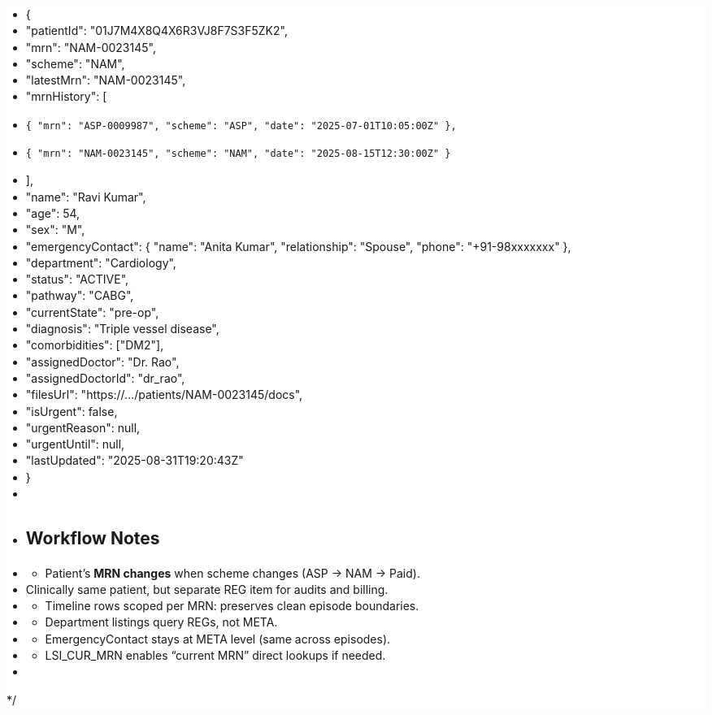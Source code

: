  * {
 *   "patientId": "01J7M4X8Q4X6R3VJ8F7S3F5ZK2",
 *   "mrn": "NAM-0023145",
 *   "scheme": "NAM",
 *   "latestMrn": "NAM-0023145",
 *   "mrnHistory": [
 *     { "mrn": "ASP-0009987", "scheme": "ASP", "date": "2025-07-01T10:05:00Z" },
 *     { "mrn": "NAM-0023145", "scheme": "NAM", "date": "2025-08-15T12:30:00Z" }
 *   ],
 *   "name": "Ravi Kumar",
 *   "age": 54,
 *   "sex": "M",
 *   "emergencyContact": { "name": "Anita Kumar", "relationship": "Spouse", "phone": "+91-98xxxxxxx" },
 *   "department": "Cardiology",
 *   "status": "ACTIVE",
 *   "pathway": "CABG",
 *   "currentState": "pre-op",
 *   "diagnosis": "Triple vessel disease",
 *   "comorbidities": ["DM2"],
 *   "assignedDoctor": "Dr. Rao",
 *   "assignedDoctorId": "dr_rao",
 *   "filesUrl": "https://.../patients/NAM-0023145/docs",
 *   "isUrgent": false,
 *   "urgentReason": null,
 *   "urgentUntil": null,
 *   "lastUpdated": "2025-08-31T19:20:43Z"
 * }
 *
 * ## Workflow Notes
 * - Patient’s **MRN changes** when scheme changes (ASP → NAM → Paid).
 *   Clinically same patient, but separate REG item for audits and billing.
 * - Timeline rows scoped per MRN: preserves clean episode boundaries.
 * - Department listings query REGs, not META.
 * - EmergencyContact stays at META level (same across episodes).
 * - LSI_CUR_MRN enables “current MRN” direct lookups if needed.
 *
 */

